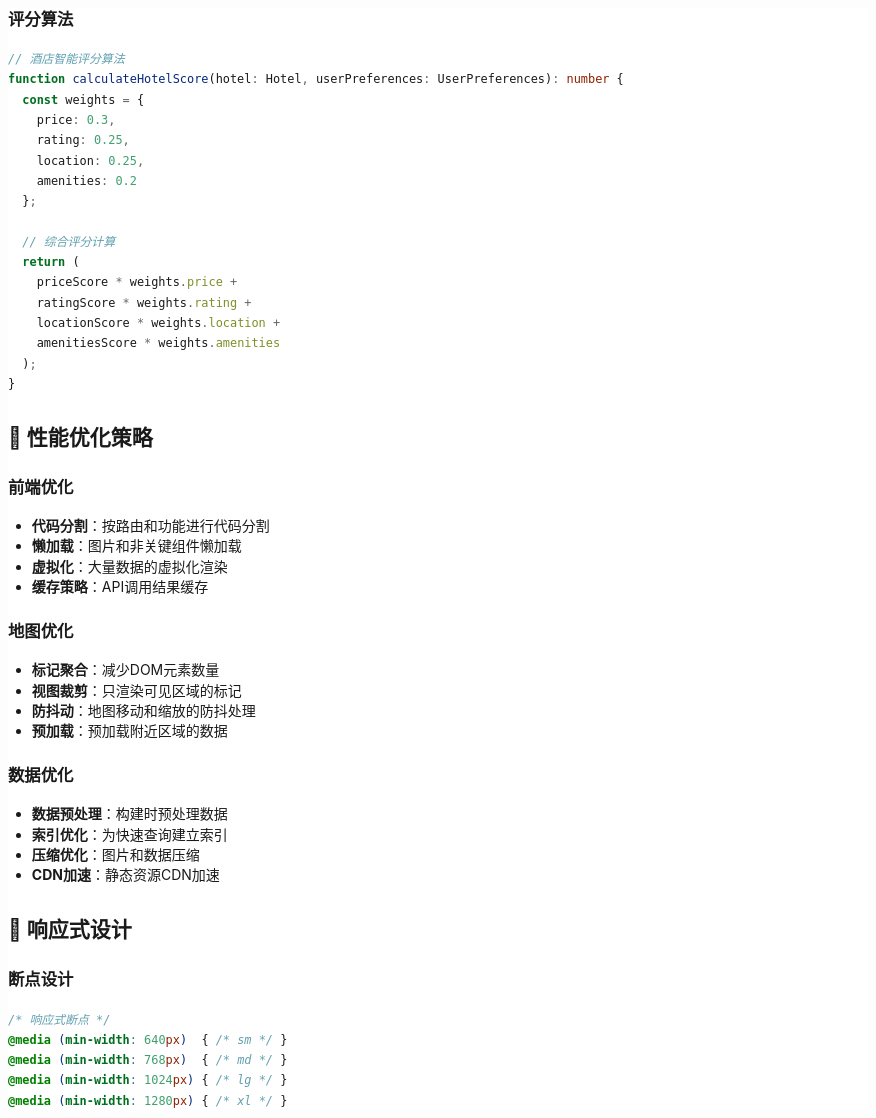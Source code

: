 ### 评分算法
```typescript
// 酒店智能评分算法
function calculateHotelScore(hotel: Hotel, userPreferences: UserPreferences): number {
  const weights = {
    price: 0.3,
    rating: 0.25,
    location: 0.25,
    amenities: 0.2
  };
  
  // 综合评分计算
  return (
    priceScore * weights.price +
    ratingScore * weights.rating +
    locationScore * weights.location +
    amenitiesScore * weights.amenities
  );
}
```

## 🚀 性能优化策略

### 前端优化
- **代码分割**：按路由和功能进行代码分割
- **懒加载**：图片和非关键组件懒加载
- **虚拟化**：大量数据的虚拟化渲染
- **缓存策略**：API调用结果缓存

### 地图优化
- **标记聚合**：减少DOM元素数量
- **视图裁剪**：只渲染可见区域的标记
- **防抖动**：地图移动和缩放的防抖处理
- **预加载**：预加载附近区域的数据

### 数据优化
- **数据预处理**：构建时预处理数据
- **索引优化**：为快速查询建立索引
- **压缩优化**：图片和数据压缩
- **CDN加速**：静态资源CDN加速

## 📱 响应式设计

### 断点设计
```css
/* 响应式断点 */
@media (min-width: 640px)  { /* sm */ }
@media (min-width: 768px)  { /* md */ }
@media (min-width: 1024px) { /* lg */ }
@media (min-width: 1280px) { /* xl */ }
```
